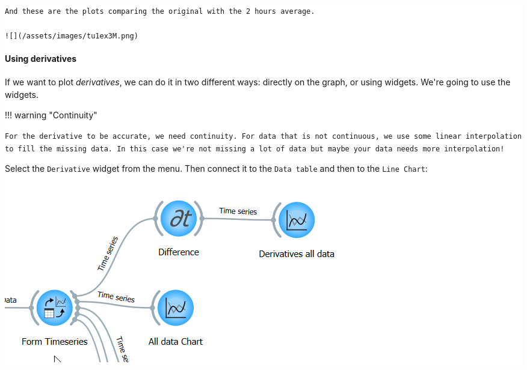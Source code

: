     And these are the plots comparing the original with the 2 hours average.

    ![](/assets/images/tu1ex3M.png)

#### Using derivatives

If we want to plot _derivatives_, we can do it in two different ways: directly on the graph, or using widgets. We're going to use the widgets.

!!! warning "Continuity"

    For the derivative to be accurate, we need continuity. For data that is not continuous, we use some linear interpolation to fill the missing data. In this case we're not missing a lot of data but maybe your data needs more interpolation!

Select the `Derivative` widget from the menu. Then connect it to the `Data table` and then to the `Line Chart`:

![](/assets/images/weOE529.png)
